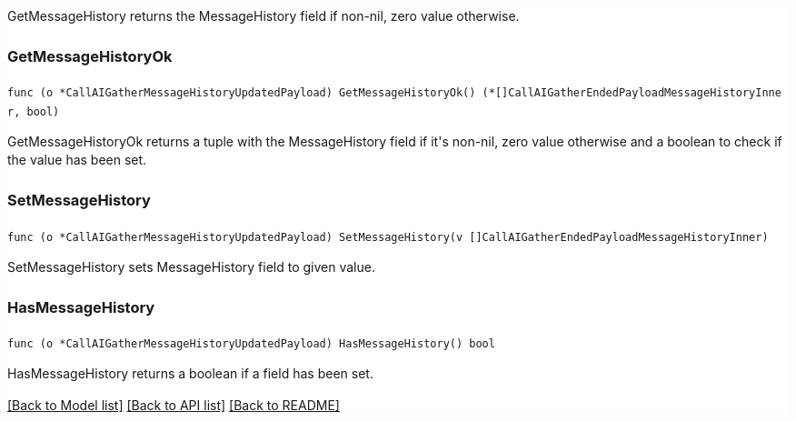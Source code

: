 GetMessageHistory returns the MessageHistory field if non-nil, zero value otherwise.

### GetMessageHistoryOk

`func (o *CallAIGatherMessageHistoryUpdatedPayload) GetMessageHistoryOk() (*[]CallAIGatherEndedPayloadMessageHistoryInner, bool)`

GetMessageHistoryOk returns a tuple with the MessageHistory field if it's non-nil, zero value otherwise
and a boolean to check if the value has been set.

### SetMessageHistory

`func (o *CallAIGatherMessageHistoryUpdatedPayload) SetMessageHistory(v []CallAIGatherEndedPayloadMessageHistoryInner)`

SetMessageHistory sets MessageHistory field to given value.

### HasMessageHistory

`func (o *CallAIGatherMessageHistoryUpdatedPayload) HasMessageHistory() bool`

HasMessageHistory returns a boolean if a field has been set.


[[Back to Model list]](../README.md#documentation-for-models) [[Back to API list]](../README.md#documentation-for-api-endpoints) [[Back to README]](../README.md)


